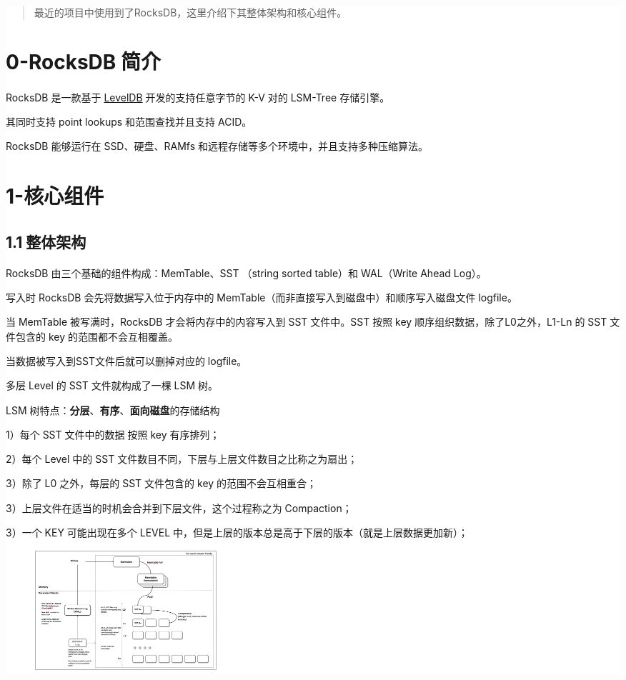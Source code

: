 > 最近的项目中使用到了RocksDB，这里介绍下其整体架构和核心组件。

# 0-RocksDB 简介

RocksDB 是一款基于 [LevelDB](https://github.com/google/leveldb) 开发的支持任意字节的 K-V 对的 LSM-Tree 存储引擎。

其同时支持 point lookups 和范围查找并且支持 ACID。

RocksDB 能够运行在 SSD、硬盘、RAMfs 和远程存储等多个环境中，并且支持多种压缩算法。

# 1-核心组件

## 1.1 整体架构

RocksDB 由三个基础的组件构成：MemTable、SST （string sorted table）和 WAL（Write Ahead Log）。

写入时 RocksDB 会先将数据写入位于内存中的 MemTable（而非直接写入到磁盘中）和顺序写入磁盘文件 logfile。

当 MemTable 被写满时，RocksDB 才会将内存中的内容写入到 SST 文件中。SST 按照 key 顺序组织数据，除了L0之外，L1-Ln 的 SST 文件包含的 key 的范围都不会互相覆盖。

当数据被写入到SST文件后就可以删掉对应的 logfile。

多层 Level 的 SST 文件就构成了一棵  LSM 树。

LSM 树特点：**分层**、**有序**、**面向磁盘**的存储结构

1）每个 SST 文件中的数据 按照 key  有序排列；

2）每个 Level 中的 SST 文件数目不同，下层与上层文件数目之比称之为扇出；

3）除了 L0  之外，每层的 SST 文件包含的 key  的范围不会互相重合；

3）上层文件在适当的时机会合并到下层文件，这个过程称之为 Compaction；

3）一个 KEY 可能出现在多个 LEVEL 中，但是上层的版本总是高于下层的版本（就是上层数据更加新）；

<figure>
  <img src="2-RocksDB低吟.assets/119747261-310fb300-be47-11eb-92c3-c11719fa8a0c.png" alt="img" style="zoom: 25%;">